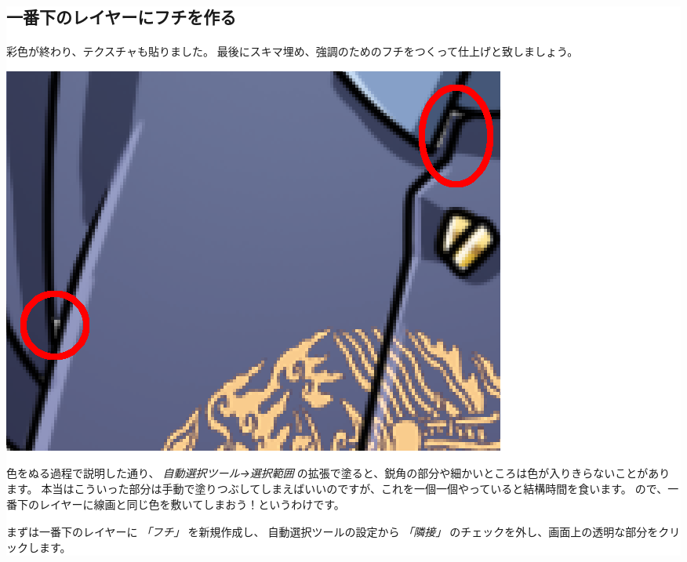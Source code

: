 ## 一番下のレイヤーにフチを作る

彩色が終わり、テクスチャも貼りました。
最後にスキマ埋め、強調のためのフチをつくって仕上げと致しましょう。

![26](/images/posts/2013-07-05-efficient-way-of-drawing-of-a-character-illustration/26.png)

色をぬる過程で説明した通り、 *自動選択ツール→選択範囲* の拡張で塗ると、鋭角の部分や細かいところは色が入りきらないことがあります。
本当はこういった部分は手動で塗りつぶしてしまえばいいのですが、これを一個一個やっていると結構時間を食います。
ので、一番下のレイヤーに線画と同じ色を敷いてしまおう！というわけです。

まずは一番下のレイヤーに *「フチ」* を新規作成し、
自動選択ツールの設定から *「隣接」* のチェックを外し、画面上の透明な部分をクリックします。
